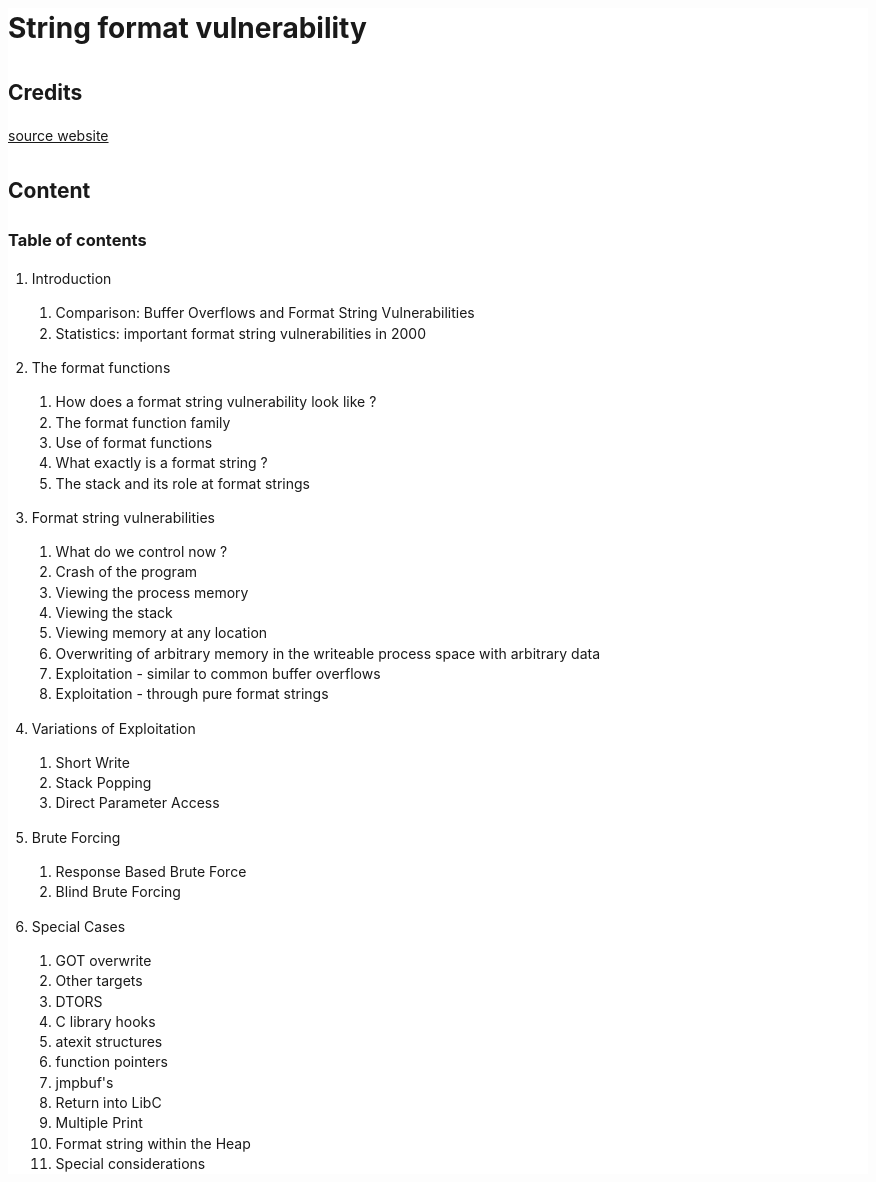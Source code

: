 # String format vulnerability

## Credits

[source website](https://www.win.tue.nl/~aeb/linux/hh/formats-teso.html)

## Content

### Table of contents

1. Introduction

    1. Comparison: Buffer Overflows and Format String Vulnerabilities
    2. Statistics: important format string vulnerabilities in 2000

2. The format functions

    1. How does a format string vulnerability look like ?
    2. The format function family
    3. Use of format functions
    4. What exactly is a format string ?
    5. The stack and its role at format strings

3. Format string vulnerabilities

    1. What do we control now ?
    2. Crash of the program
    3. Viewing the process memory
    4. Viewing the stack
    5. Viewing memory at any location
    6. Overwriting of arbitrary memory in the writeable process space with arbitrary data
    7. Exploitation - similar to common buffer overflows
    8. Exploitation - through pure format strings

4. Variations of Exploitation

    1. Short Write
    2. Stack Popping
    3. Direct Parameter Access

5. Brute Forcing

    1. Response Based Brute Force
    2. Blind Brute Forcing

6. Special Cases

    1. GOT overwrite
    2. Other targets
    3. DTORS
    4. C library hooks
    5. atexit structures
    6. function pointers
    7. jmpbuf's
    8. Return into LibC
    9. Multiple Print
    10. Format string within the Heap
    11. Special considerations
